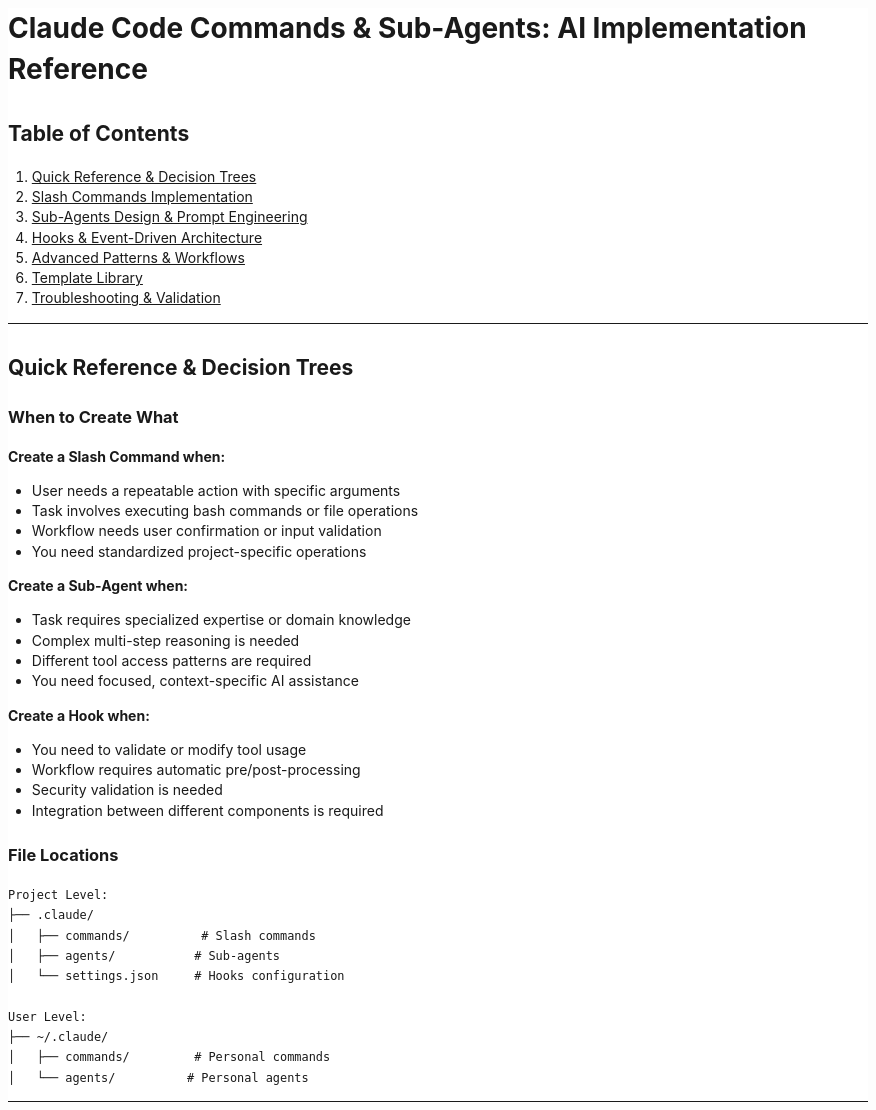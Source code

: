 # Claude Code Commands & Sub-Agents: AI Implementation Reference

## Table of Contents

1. [Quick Reference & Decision Trees](#quick-reference--decision-trees)
2. [Slash Commands Implementation](#slash-commands-implementation)
3. [Sub-Agents Design & Prompt Engineering](#sub-agents-design--prompt-engineering)
4. [Hooks & Event-Driven Architecture](#hooks--event-driven-architecture)
5. [Advanced Patterns & Workflows](#advanced-patterns--workflows)
6. [Template Library](#template-library)
7. [Troubleshooting & Validation](#troubleshooting--validation)

---

## Quick Reference & Decision Trees

### When to Create What

**Create a Slash Command when:**

- User needs a repeatable action with specific arguments
- Task involves executing bash commands or file operations
- Workflow needs user confirmation or input validation
- You need standardized project-specific operations

**Create a Sub-Agent when:**

- Task requires specialized expertise or domain knowledge
- Complex multi-step reasoning is needed
- Different tool access patterns are required
- You need focused, context-specific AI assistance

**Create a Hook when:**

- You need to validate or modify tool usage
- Workflow requires automatic pre/post-processing
- Security validation is needed
- Integration between different components is required

### File Locations

```
Project Level:
├── .claude/
│   ├── commands/          # Slash commands
│   ├── agents/           # Sub-agents
│   └── settings.json     # Hooks configuration

User Level:
├── ~/.claude/
│   ├── commands/         # Personal commands
│   └── agents/          # Personal agents
```

---